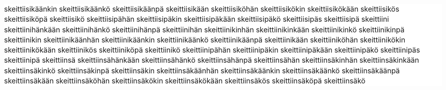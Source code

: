skeittiisikäänkin
skeittiisikäänkö
skeittiisikäänpä
skeittiisikään
skeittiisiköhän
skeittiisikökin
skeittiisikökään
skeittiisikös
skeittiisiköpä
skeittiisikö
skeittiisipähän
skeittiisipäkin
skeittiisipäkään
skeittiisipäkö
skeittiisipäs
skeittiisipä
skeittiini
skeittiinihänkään
skeittiinihänkö
skeittiinihänpä
skeittiinihän
skeittiinikinhän
skeittiinikinkään
skeittiinikinkö
skeittiinikinpä
skeittiinikin
skeittiinikäänhän
skeittiinikäänkin
skeittiinikäänkö
skeittiinikäänpä
skeittiinikään
skeittiiniköhän
skeittiinikökin
skeittiinikökään
skeittiinikös
skeittiiniköpä
skeittiinikö
skeittiinipähän
skeittiinipäkin
skeittiinipäkään
skeittiinipäkö
skeittiinipäs
skeittiinipä
skeittiinsä
skeittiinsähänkään
skeittiinsähänkö
skeittiinsähänpä
skeittiinsähän
skeittiinsäkinhän
skeittiinsäkinkään
skeittiinsäkinkö
skeittiinsäkinpä
skeittiinsäkin
skeittiinsäkäänhän
skeittiinsäkäänkin
skeittiinsäkäänkö
skeittiinsäkäänpä
skeittiinsäkään
skeittiinsäköhän
skeittiinsäkökin
skeittiinsäkökään
skeittiinsäkös
skeittiinsäköpä
skeittiinsäkö